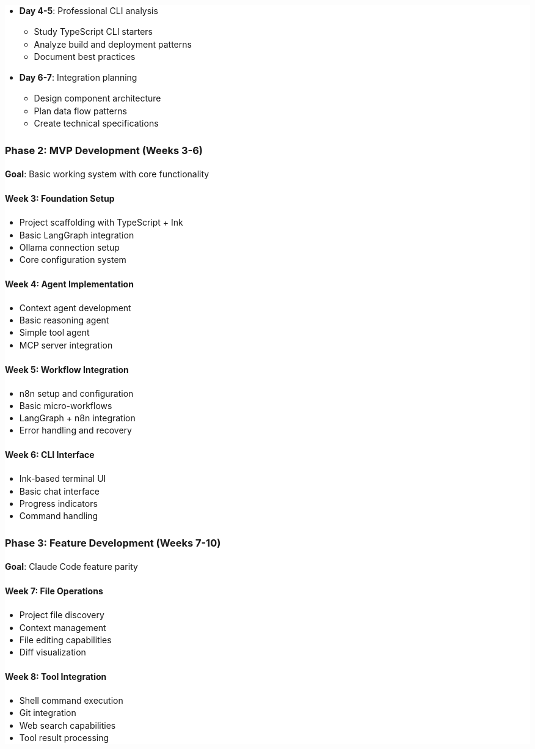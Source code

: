 - **Day 4-5**: Professional CLI analysis
  - Study TypeScript CLI starters
  - Analyze build and deployment patterns
  - Document best practices
  
- **Day 6-7**: Integration planning
  - Design component architecture
  - Plan data flow patterns
  - Create technical specifications

### Phase 2: MVP Development (Weeks 3-6)
**Goal**: Basic working system with core functionality

#### Week 3: Foundation Setup
- Project scaffolding with TypeScript + Ink
- Basic LangGraph integration
- Ollama connection setup
- Core configuration system

#### Week 4: Agent Implementation
- Context agent development
- Basic reasoning agent
- Simple tool agent
- MCP server integration

#### Week 5: Workflow Integration
- n8n setup and configuration
- Basic micro-workflows
- LangGraph + n8n integration
- Error handling and recovery

#### Week 6: CLI Interface
- Ink-based terminal UI
- Basic chat interface
- Progress indicators
- Command handling

### Phase 3: Feature Development (Weeks 7-10)
**Goal**: Claude Code feature parity

#### Week 7: File Operations
- Project file discovery
- Context management
- File editing capabilities
- Diff visualization

#### Week 8: Tool Integration
- Shell command execution
- Git integration
- Web search capabilities
- Tool result processing
